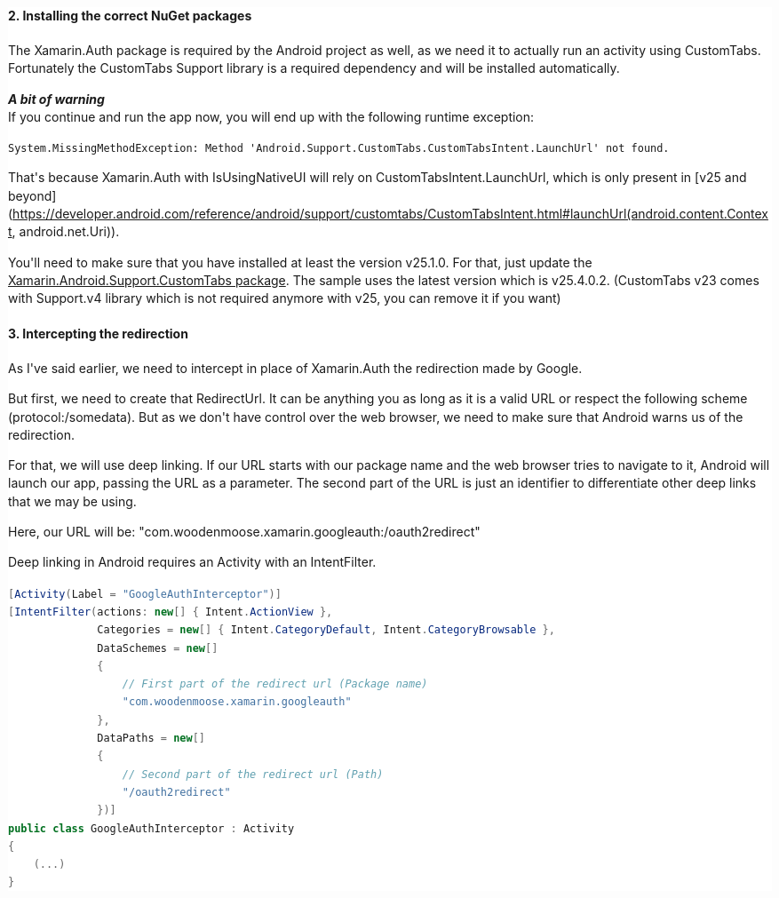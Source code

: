 #### 2. Installing the correct NuGet packages

The Xamarin.Auth package is required by the Android project as well, as we need it to actually run an activity using CustomTabs. Fortunately the CustomTabs Support library is a required dependency and will be installed automatically.

**_A bit of warning_**  
If you continue and run the app now, you will end up with the following runtime exception:
```
System.MissingMethodException: Method 'Android.Support.CustomTabs.CustomTabsIntent.LaunchUrl' not found.
```

That's because Xamarin.Auth with IsUsingNativeUI will rely on CustomTabsIntent.LaunchUrl, which is only present in [v25 and beyond](https://developer.android.com/reference/android/support/customtabs/CustomTabsIntent.html#launchUrl(android.content.Context, android.net.Uri)).

You'll need to make sure that you have installed at least the version v25.1.0. For that, just update the [Xamarin.Android.Support.CustomTabs package](https://www.nuget.org/packages/Xamarin.Android.Support.CustomTabs/). The sample uses the latest version which is v25.4.0.2. (CustomTabs v23 comes with Support.v4 library which is not required anymore with v25, you can remove it if you want)

#### 3. Intercepting the redirection

As I've said earlier, we need to intercept in place of Xamarin.Auth the redirection made by Google.

But first, we need to create that RedirectUrl. It can be anything you as long as it is a valid URL or respect the following scheme (protocol:/somedata). But as we don't have control over the web browser, we need to make sure that Android warns us of the redirection.

For that, we will use deep linking. If our URL starts with our package name and the web browser tries to navigate to it, Android will launch our app, passing the URL as a parameter. The second part of the URL is just an identifier to differentiate other deep links that we may be using.

Here, our URL will be: "com.woodenmoose.xamarin.googleauth:/oauth2redirect"

Deep linking in Android requires an Activity with an IntentFilter.

```csharp
[Activity(Label = "GoogleAuthInterceptor")]
[IntentFilter(actions: new[] { Intent.ActionView },
              Categories = new[] { Intent.CategoryDefault, Intent.CategoryBrowsable },
              DataSchemes = new[]
              {
                  // First part of the redirect url (Package name)
                  "com.woodenmoose.xamarin.googleauth"
              },
              DataPaths = new[]
              {
                  // Second part of the redirect url (Path)
                  "/oauth2redirect"
              })]
public class GoogleAuthInterceptor : Activity
{
    (...)
}
```
